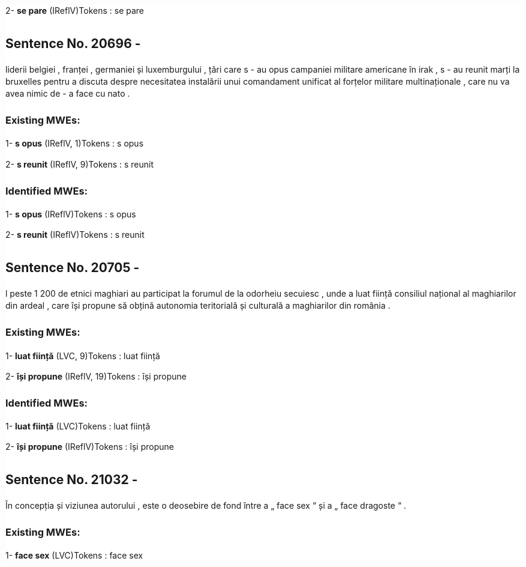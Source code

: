 2- **se pare** (IReflV)Tokens : 
se
pare

## Sentence No. 20696 - 
liderii belgiei , franței , germaniei și luxemburgului , țări care s - au opus campaniei militare americane în irak , s - au reunit marți la bruxelles pentru a discuta despre necesitatea instalării unui comandament unificat al forțelor militare multinaționale , care nu va avea nimic de - a face cu nato . 
### Existing MWEs: 
1- **s opus** (IReflV, 1)Tokens : 
s
opus

2- **s reunit** (IReflV, 9)Tokens : 
s
reunit

### Identified MWEs: 
1- **s opus** (IReflV)Tokens : 
s
opus

2- **s reunit** (IReflV)Tokens : 
s
reunit

## Sentence No. 20705 - 
l peste 1 200 de etnici maghiari au participat la forumul de la odorheiu secuiesc , unde a luat ființă consiliul național al maghiarilor din ardeal , care își propune să obțină autonomia teritorială și culturală a maghiarilor din românia . 
### Existing MWEs: 
1- **luat ființă** (LVC, 9)Tokens : 
luat
ființă

2- **își propune** (IReflV, 19)Tokens : 
își
propune

### Identified MWEs: 
1- **luat ființă** (LVC)Tokens : 
luat
ființă

2- **își propune** (IReflV)Tokens : 
își
propune

## Sentence No. 21032 - 
În concepția și viziunea autorului , este o deosebire de fond între a „ face sex “ și a „ face dragoste “ . 
### Existing MWEs: 
1- **face sex** (LVC)Tokens : 
face
sex
